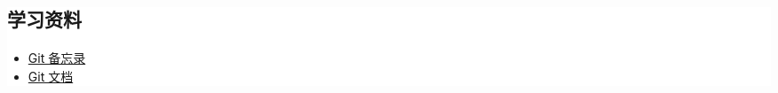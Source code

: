 ## 学习资料

- [Git 备忘录](https://training.github.com/downloads/github-git-cheat-sheet/)
- [Git 文档](https://www.git-scm.com/doc)